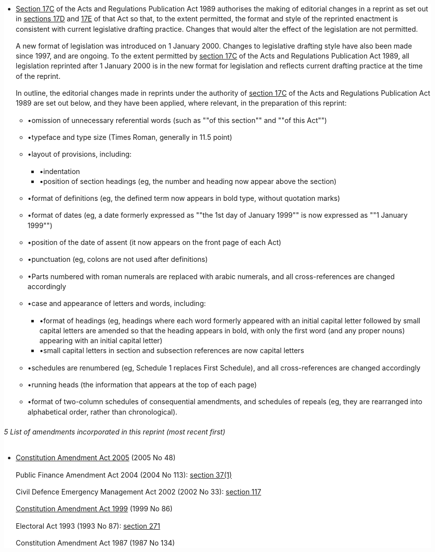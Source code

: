 *   [Section 17C][0] of the Acts and Regulations Publication Act 1989 authorises the making of editorial changes in a reprint as set out in [sections 17D][80] and [17E][81] of that Act so that, to the extent permitted, the format and style of the reprinted enactment is consistent with current legislative drafting practice. Changes that would alter the effect of the legislation are not permitted.
    
    A new format of legislation was introduced on 1 January 2000\. Changes to legislative drafting style have also been made since 1997, and are ongoing. To the extent permitted by [section 17C][0] of the Acts and Regulations Publication Act 1989, all legislation reprinted after 1 January 2000 is in the new format for legislation and reflects current drafting practice at the time of the reprint.
    
    In outline, the editorial changes made in reprints under the authority of [section 17C][0] of the Acts and Regulations Publication Act 1989 are set out below, and they have been applied, where relevant, in the preparation of this reprint:
        
    *   •omission of unnecessary referential words (such as ""of this section"" and ""of this Act"")
    *   •typeface and type size (Times Roman, generally in 11.5 point)
    *   •layout of provisions, including:
            
        *   •indentation
        *   •position of section headings (eg, the number and heading now appear above the section)
        
    *   •format of definitions (eg, the defined term now appears in bold type, without quotation marks)
    *   •format of dates (eg, a date formerly expressed as ""the 1st day of January 1999"" is now expressed as ""1 January 1999"")
    *   •position of the date of assent (it now appears on the front page of each Act)
    *   •punctuation (eg, colons are not used after definitions)
    *   •Parts numbered with roman numerals are replaced with arabic numerals, and all cross-references are changed accordingly
    *   •case and appearance of letters and words, including:
            
        *   •format of headings (eg, headings where each word formerly appeared with an initial capital letter followed by small capital letters are amended so that the heading appears in bold, with only the first word (and any proper nouns) appearing with an initial capital letter)
        *   •small capital letters in section and subsection references are now capital letters
        
    *   •schedules are renumbered (eg, Schedule 1 replaces First Schedule), and all cross-references are changed accordingly
    *   •running heads (the information that appears at the top of each page)
    *   •format of two-column schedules of consequential amendments, and schedules of repeals (eg, they are rearranged into alphabetical order, rather than chronological).
    
    

###### 5 List of amendments incorporated in this reprint (most recent first)
    
*   [Constitution Amendment Act 2005][82] (2005 No 48)
    
    Public Finance Amendment Act 2004 (2004 No 113): [section 37(1)][63]
    
    Civil Defence Emergency Management Act 2002 (2002 No 33): [section 117][60]
    
    [Constitution Amendment Act 1999][83] (1999 No 86)
    
    Electoral Act 1993 (1993 No 87): [section 271][59]
    
    Constitution Amendment Act 1987 (1987 No 134)



[0]: http://www.legislation.govt.nz/act/public/1986/0114/latest/link.aspx?id=DLM195466
[1]: http://www.legislation.govt.nz/act/public/1986/0114/latest/whole.html#DLM94206
[2]: http://www.legislation.govt.nz/act/public/1986/0114/latest/whole.html#DLM94208
[3]: http://www.legislation.govt.nz/act/public/1986/0114/latest/whole.html#DLM94209
[4]: http://www.legislation.govt.nz/act/public/1986/0114/latest/whole.html#DLM94210
[5]: http://www.legislation.govt.nz/act/public/1986/0114/latest/whole.html#DLM94211
[6]: http://www.legislation.govt.nz/act/public/1986/0114/latest/whole.html#DLM94212
[7]: http://www.legislation.govt.nz/act/public/1986/0114/latest/whole.html#DLM94214
[8]: http://www.legislation.govt.nz/act/public/1986/0114/latest/whole.html#DLM94216
[9]: http://www.legislation.govt.nz/act/public/1986/0114/latest/whole.html#DLM94217
[10]: http://www.legislation.govt.nz/act/public/1986/0114/latest/whole.html#DLM94218
[11]: http://www.legislation.govt.nz/act/public/1986/0114/latest/whole.html#DLM94219
[12]: http://www.legislation.govt.nz/act/public/1986/0114/latest/whole.html#DLM94220
[13]: http://www.legislation.govt.nz/act/public/1986/0114/latest/whole.html#DLM94221
[14]: http://www.legislation.govt.nz/act/public/1986/0114/latest/whole.html#DLM94222
[15]: http://www.legislation.govt.nz/act/public/1986/0114/latest/whole.html#DLM94223
[16]: http://www.legislation.govt.nz/act/public/1986/0114/latest/whole.html#DLM94225
[17]: http://www.legislation.govt.nz/act/public/1986/0114/latest/whole.html#DLM94227
[18]: http://www.legislation.govt.nz/act/public/1986/0114/latest/whole.html#DLM94229
[19]: http://www.legislation.govt.nz/act/public/1986/0114/latest/whole.html#DLM94230
[20]: http://www.legislation.govt.nz/act/public/1986/0114/latest/whole.html#DLM94231
[21]: http://www.legislation.govt.nz/act/public/1986/0114/latest/whole.html#DLM94233
[22]: http://www.legislation.govt.nz/act/public/1986/0114/latest/whole.html#DLM94235
[23]: http://www.legislation.govt.nz/act/public/1986/0114/latest/whole.html#DLM94236
[24]: http://www.legislation.govt.nz/act/public/1986/0114/latest/whole.html#DLM94237
[25]: http://www.legislation.govt.nz/act/public/1986/0114/latest/whole.html#DLM94238
[26]: http://www.legislation.govt.nz/act/public/1986/0114/latest/whole.html#DLM94239
[27]: http://www.legislation.govt.nz/act/public/1986/0114/latest/whole.html#DLM94240
[28]: http://www.legislation.govt.nz/act/public/1986/0114/latest/whole.html#DLM94241
[29]: http://www.legislation.govt.nz/act/public/1986/0114/latest/whole.html#DLM94243
[30]: http://www.legislation.govt.nz/act/public/1986/0114/latest/whole.html#DLM94245
[31]: http://www.legislation.govt.nz/act/public/1986/0114/latest/whole.html#DLM94246
[32]: http://www.legislation.govt.nz/act/public/1986/0114/latest/whole.html#DLM94249
[33]: http://www.legislation.govt.nz/act/public/1986/0114/latest/whole.html#DLM94250
[34]: http://www.legislation.govt.nz/act/public/1986/0114/latest/whole.html#DLM94252
[35]: http://www.legislation.govt.nz/act/public/1986/0114/latest/whole.html#DLM94254
[36]: http://www.legislation.govt.nz/act/public/1986/0114/latest/whole.html#DLM94255
[37]: http://www.legislation.govt.nz/act/public/1986/0114/latest/whole.html#DLM94256
[38]: http://www.legislation.govt.nz/act/public/1986/0114/latest/whole.html#DLM94257
[39]: http://www.legislation.govt.nz/act/public/1986/0114/latest/whole.html#DLM94258
[40]: http://www.legislation.govt.nz/act/public/1986/0114/latest/whole.html#DLM94259
[41]: http://www.legislation.govt.nz/act/public/1986/0114/latest/whole.html#DLM94261
[42]: http://www.legislation.govt.nz/act/public/1986/0114/latest/whole.html#DLM94262
[43]: http://www.legislation.govt.nz/act/public/1986/0114/latest/whole.html#DLM94263
[44]: http://www.legislation.govt.nz/act/public/1986/0114/latest/whole.html#DLM94264
[45]: http://www.legislation.govt.nz/act/public/1986/0114/latest/whole.html#DLM94276
[46]: http://www.legislation.govt.nz/act/public/1986/0114/latest/link.aspx?id=DLM31897
[47]: http://www.legislation.govt.nz/act/public/1986/0114/latest/link.aspx?id=DLM32092
[48]: http://www.legislation.govt.nz/act/public/1986/0114/latest/link.aspx?id=DLM32098
[49]: http://www.legislation.govt.nz/act/public/1986/0114/latest/link.aspx?id=DLM32400
[50]: http://www.legislation.govt.nz/act/public/1986/0114/latest/link.aspx?id=DLM75191
[51]: http://www.legislation.govt.nz/act/public/1986/0114/latest/link.aspx?id=DLM32405
[52]: http://www.legislation.govt.nz/act/public/1986/0114/latest/link.aspx?id=DLM275682
[53]: http://www.legislation.govt.nz/act/public/1986/0114/latest/link.aspx?id=DLM32200
[54]: http://www.legislation.govt.nz/act/public/1986/0114/latest/link.aspx?id=DLM307518
[55]: http://www.legislation.govt.nz/act/public/1986/0114/latest/link.aspx?id=DLM347645
[56]: http://www.legislation.govt.nz/act/public/1986/0114/latest/link.aspx?id=DLM316132
[57]: http://www.legislation.govt.nz/act/public/1986/0114/latest/link.aspx?id=DLM260920
[58]: http://www.legislation.govt.nz/act/public/1986/0114/latest/link.aspx?id=DLM310495
[59]: http://www.legislation.govt.nz/act/public/1986/0114/latest/link.aspx?id=DLM310800
[60]: http://www.legislation.govt.nz/act/public/1986/0114/latest/link.aspx?id=DLM151437
[61]: http://www.legislation.govt.nz/act/public/1986/0114/latest/link.aspx?id=DLM347646
[62]: http://www.legislation.govt.nz/act/public/1986/0114/latest/link.aspx?id=DLM347649
[63]: http://www.legislation.govt.nz/act/public/1986/0114/latest/link.aspx?id=DLM328867
[64]: http://www.legislation.govt.nz/act/public/1986/0114/latest/link.aspx?id=DLM145579
[65]: http://www.legislation.govt.nz/act/public/1986/0114/latest/link.aspx?id=DLM145581
[66]: http://www.legislation.govt.nz/act/public/1986/0114/latest/link.aspx?id=DLM145584
[67]: http://www.legislation.govt.nz/act/public/1986/0114/latest/link.aspx?id=DLM145592
[68]: http://www.legislation.govt.nz/act/public/1986/0114/latest/link.aspx?id=DLM446000
[69]: http://www.legislation.govt.nz/act/public/1986/0114/latest/link.aspx?id=DLM144692
[70]: http://www.legislation.govt.nz/act/public/1986/0114/latest/link.aspx?id=DLM314552
[71]: http://www.legislation.govt.nz/act/public/1986/0114/latest/link.aspx?id=DLM65698
[72]: http://www.legislation.govt.nz/act/public/1986/0114/latest/link.aspx?id=DLM430983
[73]: http://www.legislation.govt.nz/act/public/1986/0114/latest/link.aspx?id=DLM43598
[74]: http://www.legislation.govt.nz/act/public/1986/0114/latest/link.aspx?id=DLM276319
[75]: http://www.legislation.govt.nz/act/public/1986/0114/latest/link.aspx?id=DLM221336
[76]: http://www.legislation.govt.nz/act/public/1986/0114/latest/link.aspx?id=DLM435367
[77]: http://www.pco.parliament.govt.nz/reprints/
[78]: http://www.legislation.govt.nz/act/public/1986/0114/latest/link.aspx?id=DLM195439
[79]: http://www.pco.parliament.govt.nz/editorial-conventions/
[80]: http://www.legislation.govt.nz/act/public/1986/0114/latest/link.aspx?id=DLM195468
[81]: http://www.legislation.govt.nz/act/public/1986/0114/latest/link.aspx?id=DLM195470
[82]: http://www.legislation.govt.nz/act/public/1986/0114/latest/link.aspx?id=DLM347639
[83]: http://www.legislation.govt.nz/act/public/1986/0114/latest/link.aspx?id=DLM31891